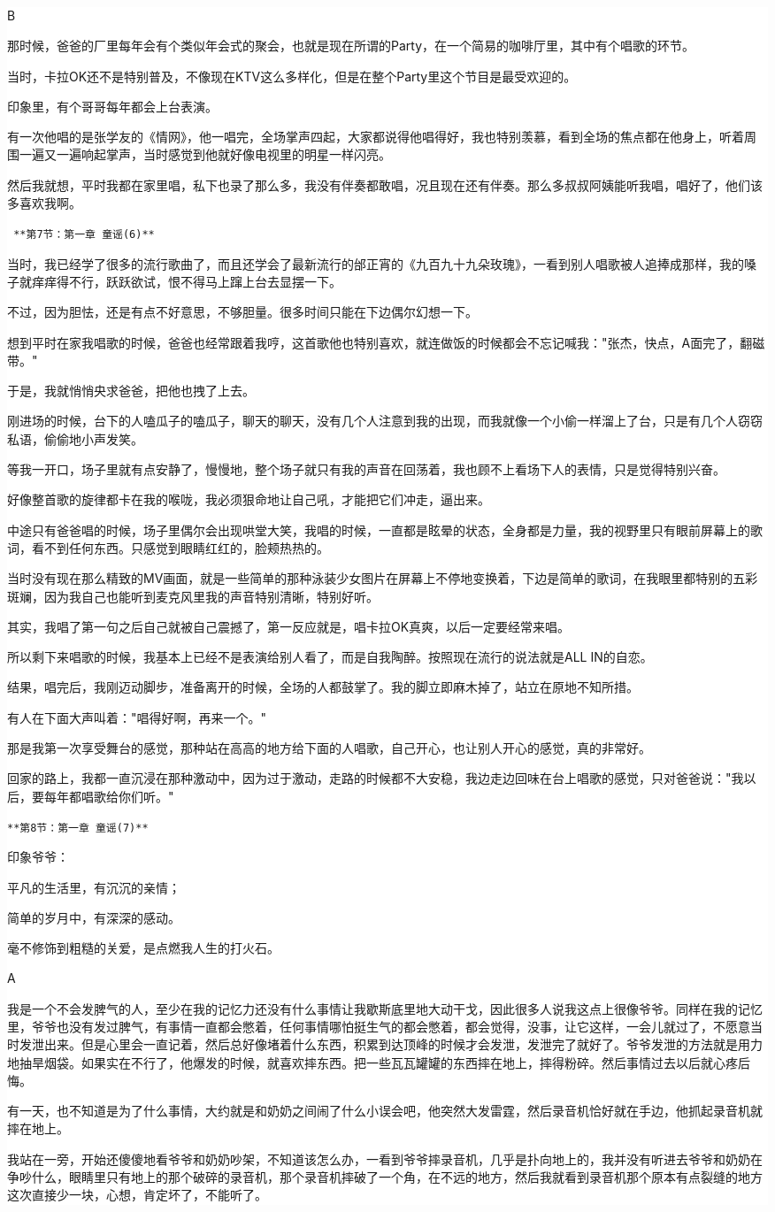 B


那时候，爸爸的厂里每年会有个类似年会式的聚会，也就是现在所谓的Party，在一个简易的咖啡厅里，其中有个唱歌的环节。

当时，卡拉OK还不是特别普及，不像现在KTV这么多样化，但是在整个Party里这个节目是最受欢迎的。

印象里，有个哥哥每年都会上台表演。

有一次他唱的是张学友的《情网》，他一唱完，全场掌声四起，大家都说得他唱得好，我也特别羡慕，看到全场的焦点都在他身上，听着周围一遍又一遍响起掌声，当时感觉到他就好像电视里的明星一样闪亮。

然后我就想，平时我都在家里唱，私下也录了那么多，我没有伴奏都敢唱，况且现在还有伴奏。那么多叔叔阿姨能听我唱，唱好了，他们该多喜欢我啊。

     **第7节：第一章 童谣(6)**

当时，我已经学了很多的流行歌曲了，而且还学会了最新流行的邰正宵的《九百九十九朵玫瑰》，一看到别人唱歌被人追捧成那样，我的嗓子就痒痒得不行，跃跃欲试，恨不得马上蹿上台去显摆一下。

不过，因为胆怯，还是有点不好意思，不够胆量。很多时间只能在下边偶尔幻想一下。

想到平时在家我唱歌的时候，爸爸也经常跟着我哼，这首歌他也特别喜欢，就连做饭的时候都会不忘记喊我："张杰，快点，A面完了，翻磁带。" 

于是，我就悄悄央求爸爸，把他也拽了上去。

刚进场的时候，台下的人嗑瓜子的嗑瓜子，聊天的聊天，没有几个人注意到我的出现，而我就像一个小偷一样溜上了台，只是有几个人窃窃私语，偷偷地小声发笑。

等我一开口，场子里就有点安静了，慢慢地，整个场子就只有我的声音在回荡着，我也顾不上看场下人的表情，只是觉得特别兴奋。

好像整首歌的旋律都卡在我的喉咙，我必须狠命地让自己吼，才能把它们冲走，逼出来。

中途只有爸爸唱的时候，场子里偶尔会出现哄堂大笑，我唱的时候，一直都是眩晕的状态，全身都是力量，我的视野里只有眼前屏幕上的歌词，看不到任何东西。只感觉到眼睛红红的，脸颊热热的。

当时没有现在那么精致的MV画面，就是一些简单的那种泳装少女图片在屏幕上不停地变换着，下边是简单的歌词，在我眼里都特别的五彩斑斓，因为我自己也能听到麦克风里我的声音特别清晰，特别好听。

其实，我唱了第一句之后自己就被自己震撼了，第一反应就是，唱卡拉OK真爽，以后一定要经常来唱。

所以剩下来唱歌的时候，我基本上已经不是表演给别人看了，而是自我陶醉。按照现在流行的说法就是ALL IN的自恋。

结果，唱完后，我刚迈动脚步，准备离开的时候，全场的人都鼓掌了。我的脚立即麻木掉了，站立在原地不知所措。

有人在下面大声叫着："唱得好啊，再来一个。"

那是我第一次享受舞台的感觉，那种站在高高的地方给下面的人唱歌，自己开心，也让别人开心的感觉，真的非常好。

回家的路上，我都一直沉浸在那种激动中，因为过于激动，走路的时候都不大安稳，我边走边回味在台上唱歌的感觉，只对爸爸说："我以后，要每年都唱歌给你们听。"


    **第8节：第一章 童谣(7)**
  
印象爷爷：

平凡的生活里，有沉沉的亲情；

简单的岁月中，有深深的感动。

毫不修饰到粗糙的关爱，是点燃我人生的打火石。

A


我是一个不会发脾气的人，至少在我的记忆力还没有什么事情让我歇斯底里地大动干戈，因此很多人说我这点上很像爷爷。同样在我的记忆里，爷爷也没有发过脾气，有事情一直都会憋着，任何事情哪怕挺生气的都会憋着，都会觉得，没事，让它这样，一会儿就过了，不愿意当时发泄出来。但是心里会一直记着，然后总好像堵着什么东西，积累到达顶峰的时候才会发泄，发泄完了就好了。爷爷发泄的方法就是用力地抽旱烟袋。如果实在不行了，他爆发的时候，就喜欢摔东西。把一些瓦瓦罐罐的东西摔在地上，摔得粉碎。然后事情过去以后就心疼后悔。

有一天，也不知道是为了什么事情，大约就是和奶奶之间闹了什么小误会吧，他突然大发雷霆，然后录音机恰好就在手边，他抓起录音机就摔在地上。

我站在一旁，开始还傻傻地看爷爷和奶奶吵架，不知道该怎么办，一看到爷爷摔录音机，几乎是扑向地上的，我并没有听进去爷爷和奶奶在争吵什么，眼睛里只有地上的那个破碎的录音机，那个录音机摔破了一个角，在不远的地方，然后我就看到录音机那个原本有点裂缝的地方这次直接少一块，心想，肯定坏了，不能听了。
